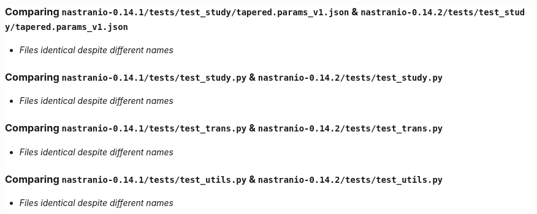 ### Comparing `nastranio-0.14.1/tests/test_study/tapered.params_v1.json` & `nastranio-0.14.2/tests/test_study/tapered.params_v1.json`

 * *Files identical despite different names*

### Comparing `nastranio-0.14.1/tests/test_study.py` & `nastranio-0.14.2/tests/test_study.py`

 * *Files identical despite different names*

### Comparing `nastranio-0.14.1/tests/test_trans.py` & `nastranio-0.14.2/tests/test_trans.py`

 * *Files identical despite different names*

### Comparing `nastranio-0.14.1/tests/test_utils.py` & `nastranio-0.14.2/tests/test_utils.py`

 * *Files identical despite different names*

